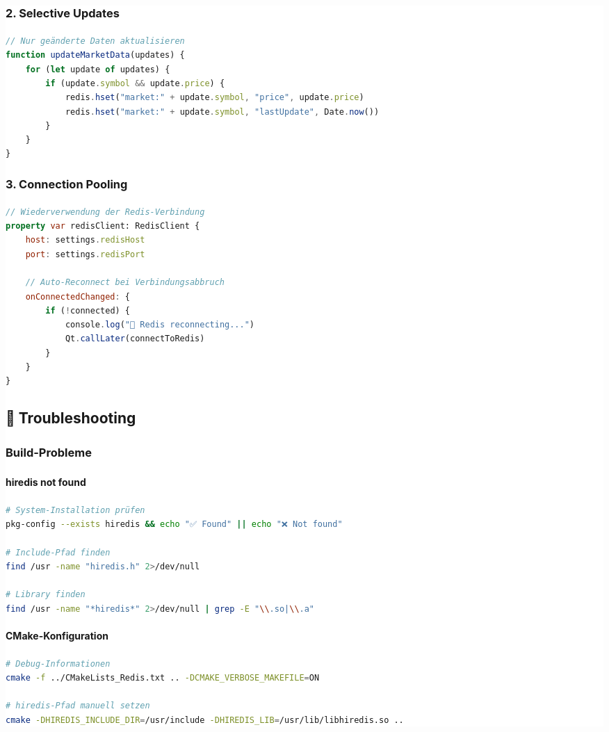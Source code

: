 ### **2. Selective Updates**
```qml
// Nur geänderte Daten aktualisieren
function updateMarketData(updates) {
    for (let update of updates) {
        if (update.symbol && update.price) {
            redis.hset("market:" + update.symbol, "price", update.price)
            redis.hset("market:" + update.symbol, "lastUpdate", Date.now())
        }
    }
}
```

### **3. Connection Pooling**
```qml
// Wiederverwendung der Redis-Verbindung
property var redisClient: RedisClient {
    host: settings.redisHost
    port: settings.redisPort
    
    // Auto-Reconnect bei Verbindungsabbruch
    onConnectedChanged: {
        if (!connected) {
            console.log("🔄 Redis reconnecting...")
            Qt.callLater(connectToRedis)
        }
    }
}
```

## 🐛 **Troubleshooting**

### **Build-Probleme**

#### **hiredis not found**
```bash
# System-Installation prüfen
pkg-config --exists hiredis && echo "✅ Found" || echo "❌ Not found"

# Include-Pfad finden
find /usr -name "hiredis.h" 2>/dev/null

# Library finden  
find /usr -name "*hiredis*" 2>/dev/null | grep -E "\\.so|\\.a"
```

#### **CMake-Konfiguration**
```bash
# Debug-Informationen
cmake -f ../CMakeLists_Redis.txt .. -DCMAKE_VERBOSE_MAKEFILE=ON

# hiredis-Pfad manuell setzen
cmake -DHIREDIS_INCLUDE_DIR=/usr/include -DHIREDIS_LIB=/usr/lib/libhiredis.so ..
```
